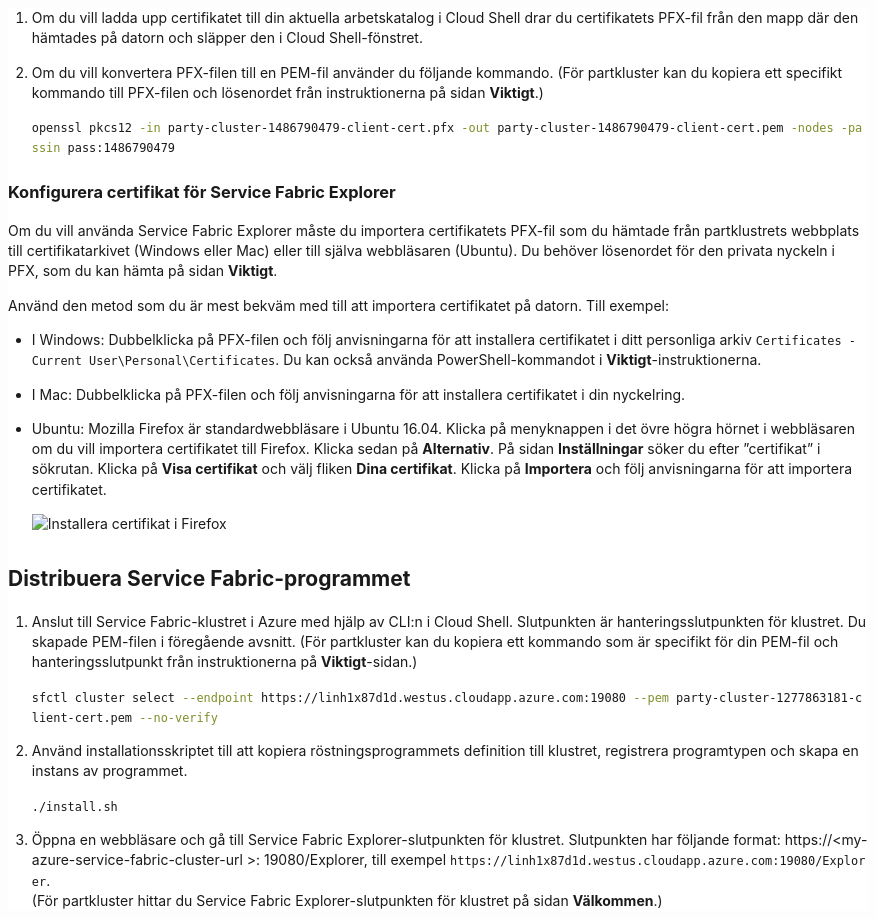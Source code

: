 1. Om du vill ladda upp certifikatet till din aktuella arbetskatalog i Cloud Shell drar du certifikatets PFX-fil från den mapp där den hämtades på datorn och släpper den i Cloud Shell-fönstret.  

2. Om du vill konvertera PFX-filen till en PEM-fil använder du följande kommando. (För partkluster kan du kopiera ett specifikt kommando till PFX-filen och lösenordet från instruktionerna på sidan **Viktigt**.)

    ```bash
    openssl pkcs12 -in party-cluster-1486790479-client-cert.pfx -out party-cluster-1486790479-client-cert.pem -nodes -passin pass:1486790479
    ``` 

### <a name="configure-certificate-for-service-fabric-explorer"></a>Konfigurera certifikat för Service Fabric Explorer
Om du vill använda Service Fabric Explorer måste du importera certifikatets PFX-fil som du hämtade från partklustrets webbplats till certifikatarkivet (Windows eller Mac) eller till själva webbläsaren (Ubuntu). Du behöver lösenordet för den privata nyckeln i PFX, som du kan hämta på sidan **Viktigt**.

Använd den metod som du är mest bekväm med till att importera certifikatet på datorn. Till exempel:

- I Windows: Dubbelklicka på PFX-filen och följ anvisningarna för att installera certifikatet i ditt personliga arkiv `Certificates - Current User\Personal\Certificates`. Du kan också använda PowerShell-kommandot i **Viktigt**-instruktionerna.
- I Mac: Dubbelklicka på PFX-filen och följ anvisningarna för att installera certifikatet i din nyckelring.
- Ubuntu: Mozilla Firefox är standardwebbläsare i Ubuntu 16.04. Klicka på menyknappen i det övre högra hörnet i webbläsaren om du vill importera certifikatet till Firefox. Klicka sedan på **Alternativ**. På sidan **Inställningar** söker du efter ”certifikat” i sökrutan. Klicka på **Visa certifikat** och välj fliken **Dina certifikat**. Klicka på **Importera** och följ anvisningarna för att importera certifikatet.
 
   ![Installera certifikat i Firefox](./media/service-fabric-quickstart-containers-linux/install-cert-firefox.png) 

## <a name="deploy-the-service-fabric-application"></a>Distribuera Service Fabric-programmet 
1. Anslut till Service Fabric-klustret i Azure med hjälp av CLI:n i Cloud Shell. Slutpunkten är hanteringsslutpunkten för klustret. Du skapade PEM-filen i föregående avsnitt. (För partkluster kan du kopiera ett kommando som är specifikt för din PEM-fil och hanteringsslutpunkt från instruktionerna på **Viktigt**-sidan.)

    ```bash
    sfctl cluster select --endpoint https://linh1x87d1d.westus.cloudapp.azure.com:19080 --pem party-cluster-1277863181-client-cert.pem --no-verify
    ```

2. Använd installationsskriptet till att kopiera röstningsprogrammets definition till klustret, registrera programtypen och skapa en instans av programmet.

    ```bash
    ./install.sh
    ```

2. Öppna en webbläsare och gå till Service Fabric Explorer-slutpunkten för klustret. Slutpunkten har följande format: https://\<my-azure-service-fabric-cluster-url >: 19080/Explorer, till exempel `https://linh1x87d1d.westus.cloudapp.azure.com:19080/Explorer`. </br>(För partkluster hittar du Service Fabric Explorer-slutpunkten för klustret på sidan **Välkommen**.) 
